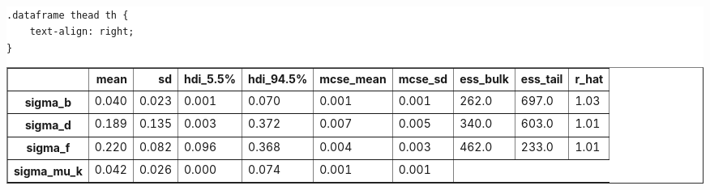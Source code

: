     .dataframe thead th {
        text-align: right;
    }
</style>
<table border="1" class="dataframe">
  <thead>
    <tr style="text-align: right;">
      <th></th>
      <th>mean</th>
      <th>sd</th>
      <th>hdi_5.5%</th>
      <th>hdi_94.5%</th>
      <th>mcse_mean</th>
      <th>mcse_sd</th>
      <th>ess_bulk</th>
      <th>ess_tail</th>
      <th>r_hat</th>
    </tr>
  </thead>
  <tbody>
    <tr>
      <th>sigma_b</th>
      <td>0.040</td>
      <td>0.023</td>
      <td>0.001</td>
      <td>0.070</td>
      <td>0.001</td>
      <td>0.001</td>
      <td>262.0</td>
      <td>697.0</td>
      <td>1.03</td>
    </tr>
    <tr>
      <th>sigma_d</th>
      <td>0.189</td>
      <td>0.135</td>
      <td>0.003</td>
      <td>0.372</td>
      <td>0.007</td>
      <td>0.005</td>
      <td>340.0</td>
      <td>603.0</td>
      <td>1.01</td>
    </tr>
    <tr>
      <th>sigma_f</th>
      <td>0.220</td>
      <td>0.082</td>
      <td>0.096</td>
      <td>0.368</td>
      <td>0.004</td>
      <td>0.003</td>
      <td>462.0</td>
      <td>233.0</td>
      <td>1.01</td>
    </tr>
    <tr>
      <th>sigma_mu_k</th>
      <td>0.042</td>
      <td>0.026</td>
      <td>0.000</td>
      <td>0.074</td>
      <td>0.001</td>
      <td>0.001</td>